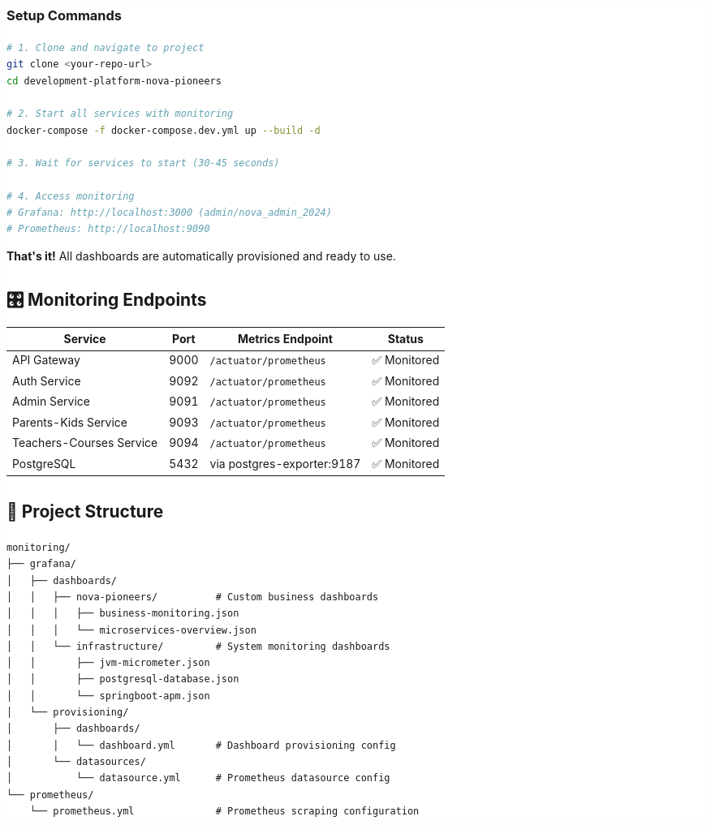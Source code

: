 ### Setup Commands
```bash
# 1. Clone and navigate to project
git clone <your-repo-url>
cd development-platform-nova-pioneers

# 2. Start all services with monitoring
docker-compose -f docker-compose.dev.yml up --build -d

# 3. Wait for services to start (30-45 seconds)

# 4. Access monitoring
# Grafana: http://localhost:3000 (admin/nova_admin_2024)  
# Prometheus: http://localhost:9090
```

**That's it!** All dashboards are automatically provisioned and ready to use.

## 🎛️ Monitoring Endpoints

| Service | Port | Metrics Endpoint | Status |
|---------|------|------------------|--------|
| API Gateway | 9000 | `/actuator/prometheus` | ✅ Monitored |
| Auth Service | 9092 | `/actuator/prometheus` | ✅ Monitored |
| Admin Service | 9091 | `/actuator/prometheus` | ✅ Monitored |
| Parents-Kids Service | 9093 | `/actuator/prometheus` | ✅ Monitored |
| Teachers-Courses Service | 9094 | `/actuator/prometheus` | ✅ Monitored |
| PostgreSQL | 5432 | via postgres-exporter:9187 | ✅ Monitored |

## 📁 Project Structure

```
monitoring/
├── grafana/
│   ├── dashboards/
│   │   ├── nova-pioneers/          # Custom business dashboards
│   │   │   ├── business-monitoring.json
│   │   │   └── microservices-overview.json
│   │   └── infrastructure/         # System monitoring dashboards
│   │       ├── jvm-micrometer.json
│   │       ├── postgresql-database.json
│   │       └── springboot-apm.json
│   └── provisioning/
│       ├── dashboards/
│       │   └── dashboard.yml       # Dashboard provisioning config
│       └── datasources/
│           └── datasource.yml      # Prometheus datasource config
└── prometheus/
    └── prometheus.yml              # Prometheus scraping configuration
```
